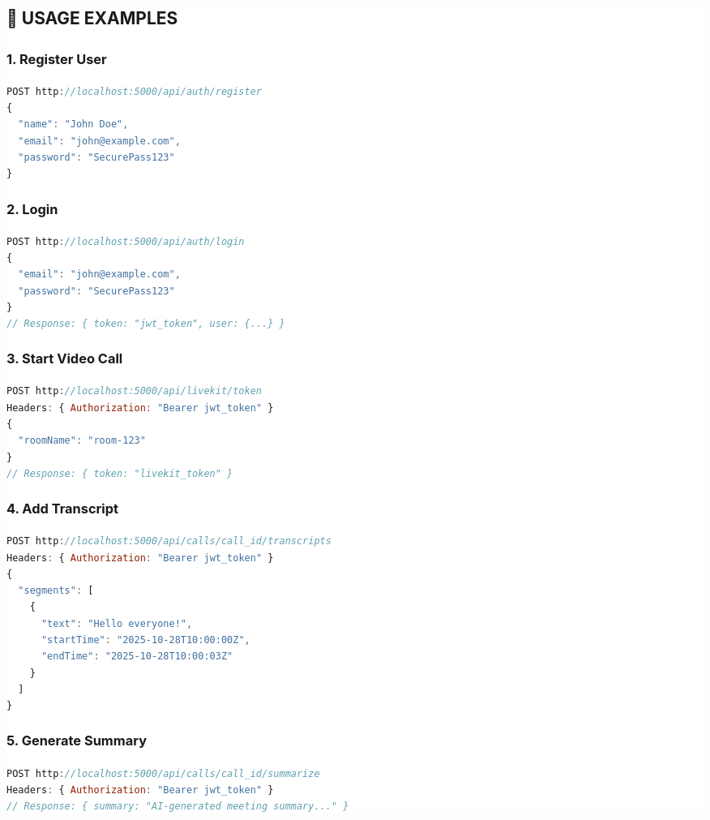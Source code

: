 
## 🎯 USAGE EXAMPLES

### 1. Register User
```javascript
POST http://localhost:5000/api/auth/register
{
  "name": "John Doe",
  "email": "john@example.com",
  "password": "SecurePass123"
}
```

### 2. Login
```javascript
POST http://localhost:5000/api/auth/login
{
  "email": "john@example.com",
  "password": "SecurePass123"
}
// Response: { token: "jwt_token", user: {...} }
```

### 3. Start Video Call
```javascript
POST http://localhost:5000/api/livekit/token
Headers: { Authorization: "Bearer jwt_token" }
{
  "roomName": "room-123"
}
// Response: { token: "livekit_token" }
```

### 4. Add Transcript
```javascript
POST http://localhost:5000/api/calls/call_id/transcripts
Headers: { Authorization: "Bearer jwt_token" }
{
  "segments": [
    {
      "text": "Hello everyone!",
      "startTime": "2025-10-28T10:00:00Z",
      "endTime": "2025-10-28T10:00:03Z"
    }
  ]
}
```

### 5. Generate Summary
```javascript
POST http://localhost:5000/api/calls/call_id/summarize
Headers: { Authorization: "Bearer jwt_token" }
// Response: { summary: "AI-generated meeting summary..." }
```
